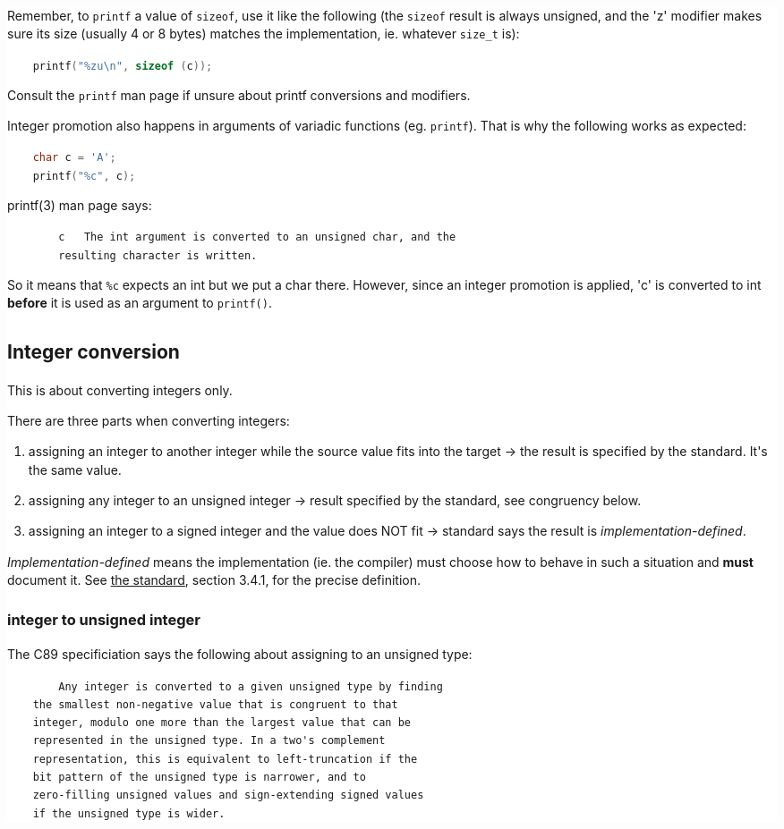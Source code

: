 Remember, to `printf` a value of `sizeof`, use it like the following (the
`sizeof` result is always unsigned, and the 'z' modifier makes sure its size
(usually 4 or 8 bytes) matches the implementation, ie. whatever `size_t` is):
```C
	printf("%zu\n", sizeof (c));
```
Consult the `printf` man page if unsure about printf conversions and modifiers.

Integer promotion also happens in arguments of variadic functions (eg.
`printf`).  That is why the following works as expected:
```C
	char c = 'A';
	printf("%c", c);
```
printf(3) man page says:

```
        c	The int argument is converted to an unsigned char, and the
		resulting character is written.
```

So it means that `%c` expects an int but we put a char there.  However, since
an integer promotion is applied, 'c' is converted to int **before** it is used as an
argument to `printf()`.

## Integer conversion

This is about converting integers only.

There are three parts when converting integers:

  1. assigning an integer to another integer while the source value fits into
  the target -> the result is specified by the standard.  It's the same value.

  2. assigning any integer to an unsigned integer -> result specified by the
  standard, see congruency below.

  3. assigning an integer to a signed integer and the value does NOT fit ->
  standard says the result is *implementation-defined*.

*Implementation-defined* means the implementation (ie. the compiler) must choose
how to behave in such a situation and **must** document it.  See [the
standard](c99-standard.md), section 3.4.1, for the precise definition.

### integer to unsigned integer

The C89 specificiation says the following about assigning to an unsigned type:

```
        Any integer is converted to a given unsigned type by finding
	the smallest non-negative value that is congruent to that
	integer, modulo one more than the largest value that can be
	represented in the unsigned type. In a two's complement
	representation, this is equivalent to left-truncation if the
	bit pattern of the unsigned type is narrower, and to
	zero-filling unsigned values and sign-extending signed values
	if the unsigned type is wider.
```
